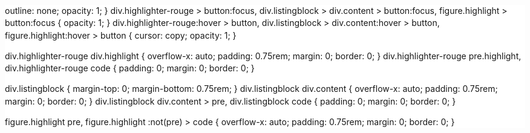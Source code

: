   outline: none;
  opacity: 1;
}
div.highlighter-rouge > button:focus,
div.listingblock > div.content > button:focus,
figure.highlight > button:focus {
  opacity: 1;
}
div.highlighter-rouge:hover > button,
div.listingblock > div.content:hover > button,
figure.highlight:hover > button {
  cursor: copy;
  opacity: 1;
}

div.highlighter-rouge div.highlight {
  overflow-x: auto;
  padding: 0.75rem;
  margin: 0;
  border: 0;
}
div.highlighter-rouge pre.highlight,
div.highlighter-rouge code {
  padding: 0;
  margin: 0;
  border: 0;
}

div.listingblock {
  margin-top: 0;
  margin-bottom: 0.75rem;
}
div.listingblock div.content {
  overflow-x: auto;
  padding: 0.75rem;
  margin: 0;
  border: 0;
}
div.listingblock div.content > pre,
div.listingblock code {
  padding: 0;
  margin: 0;
  border: 0;
}

figure.highlight pre,
figure.highlight :not(pre) > code {
  overflow-x: auto;
  padding: 0.75rem;
  margin: 0;
  border: 0;
}

